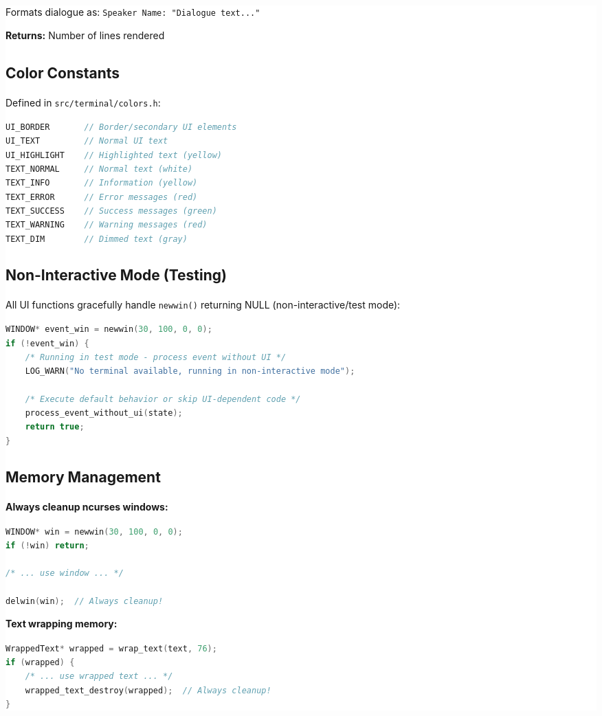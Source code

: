 Formats dialogue as: `Speaker Name: "Dialogue text..."`

**Returns:** Number of lines rendered

## Color Constants

Defined in `src/terminal/colors.h`:

```c
UI_BORDER       // Border/secondary UI elements
UI_TEXT         // Normal UI text
UI_HIGHLIGHT    // Highlighted text (yellow)
TEXT_NORMAL     // Normal text (white)
TEXT_INFO       // Information (yellow)
TEXT_ERROR      // Error messages (red)
TEXT_SUCCESS    // Success messages (green)
TEXT_WARNING    // Warning messages (red)
TEXT_DIM        // Dimmed text (gray)
```

## Non-Interactive Mode (Testing)

All UI functions gracefully handle `newwin()` returning NULL (non-interactive/test mode):

```c
WINDOW* event_win = newwin(30, 100, 0, 0);
if (!event_win) {
    /* Running in test mode - process event without UI */
    LOG_WARN("No terminal available, running in non-interactive mode");

    /* Execute default behavior or skip UI-dependent code */
    process_event_without_ui(state);
    return true;
}
```

## Memory Management

**Always cleanup ncurses windows:**

```c
WINDOW* win = newwin(30, 100, 0, 0);
if (!win) return;

/* ... use window ... */

delwin(win);  // Always cleanup!
```

**Text wrapping memory:**

```c
WrappedText* wrapped = wrap_text(text, 76);
if (wrapped) {
    /* ... use wrapped text ... */
    wrapped_text_destroy(wrapped);  // Always cleanup!
}
```
